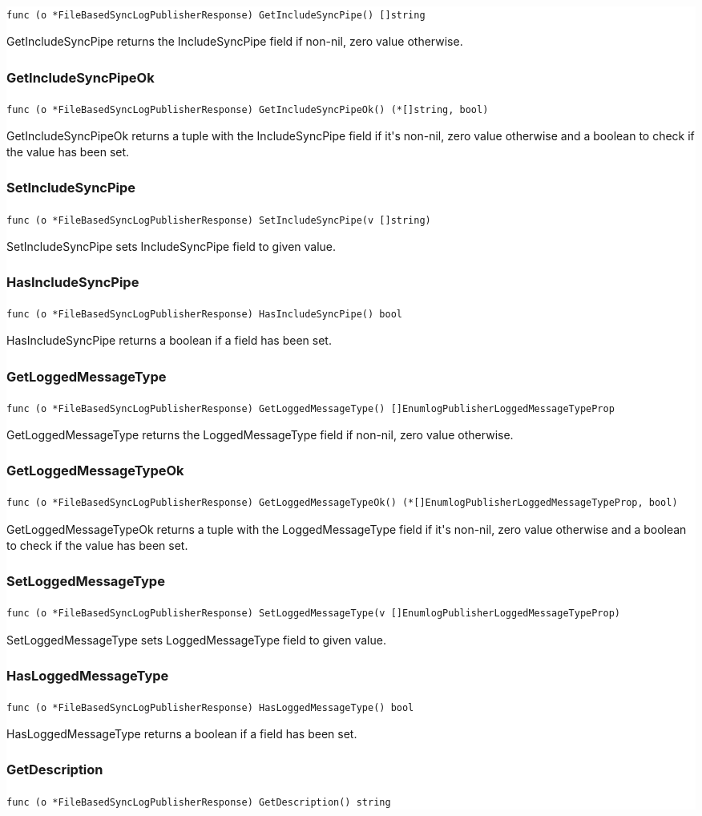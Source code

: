 `func (o *FileBasedSyncLogPublisherResponse) GetIncludeSyncPipe() []string`

GetIncludeSyncPipe returns the IncludeSyncPipe field if non-nil, zero value otherwise.

### GetIncludeSyncPipeOk

`func (o *FileBasedSyncLogPublisherResponse) GetIncludeSyncPipeOk() (*[]string, bool)`

GetIncludeSyncPipeOk returns a tuple with the IncludeSyncPipe field if it's non-nil, zero value otherwise
and a boolean to check if the value has been set.

### SetIncludeSyncPipe

`func (o *FileBasedSyncLogPublisherResponse) SetIncludeSyncPipe(v []string)`

SetIncludeSyncPipe sets IncludeSyncPipe field to given value.

### HasIncludeSyncPipe

`func (o *FileBasedSyncLogPublisherResponse) HasIncludeSyncPipe() bool`

HasIncludeSyncPipe returns a boolean if a field has been set.

### GetLoggedMessageType

`func (o *FileBasedSyncLogPublisherResponse) GetLoggedMessageType() []EnumlogPublisherLoggedMessageTypeProp`

GetLoggedMessageType returns the LoggedMessageType field if non-nil, zero value otherwise.

### GetLoggedMessageTypeOk

`func (o *FileBasedSyncLogPublisherResponse) GetLoggedMessageTypeOk() (*[]EnumlogPublisherLoggedMessageTypeProp, bool)`

GetLoggedMessageTypeOk returns a tuple with the LoggedMessageType field if it's non-nil, zero value otherwise
and a boolean to check if the value has been set.

### SetLoggedMessageType

`func (o *FileBasedSyncLogPublisherResponse) SetLoggedMessageType(v []EnumlogPublisherLoggedMessageTypeProp)`

SetLoggedMessageType sets LoggedMessageType field to given value.

### HasLoggedMessageType

`func (o *FileBasedSyncLogPublisherResponse) HasLoggedMessageType() bool`

HasLoggedMessageType returns a boolean if a field has been set.

### GetDescription

`func (o *FileBasedSyncLogPublisherResponse) GetDescription() string`
